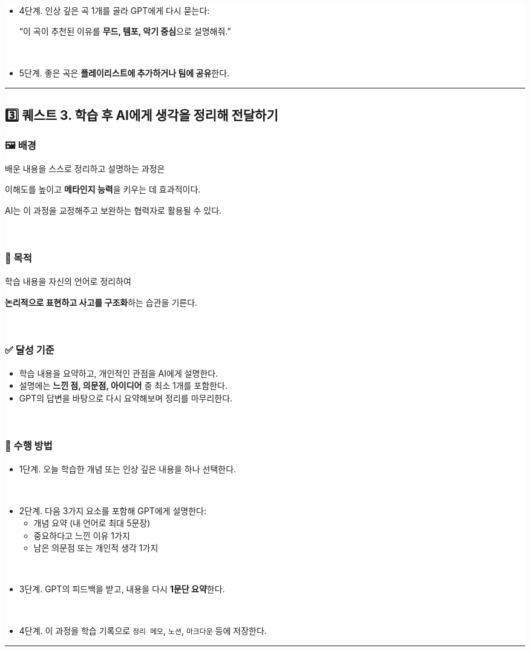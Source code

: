 - 4단계. 인상 깊은 곡 1개를 골라 GPT에게 다시 묻는다:
    
    “이 곡이 추천된 이유를 **무드, 템포, 악기 중심**으로 설명해줘.”
    

<br>

- 5단계. 좋은 곡은 **플레이리스트에 추가하거나 팀에 공유**한다.

---

## 3️⃣ **퀘스트 3. 학습 후 AI에게 생각을 정리해 전달하기**

### 🖼️ 배경

배운 내용을 스스로 정리하고 설명하는 과정은

이해도를 높이고 **메타인지 능력**을 키우는 데 효과적이다.

AI는 이 과정을 교정해주고 보완하는 협력자로 활용될 수 있다.

<br>

### 🎯 목적

학습 내용을 자신의 언어로 정리하여

**논리적으로 표현하고 사고를 구조화**하는 습관을 기른다.

<br>

### ✅ 달성 기준

- 학습 내용을 요약하고, 개인적인 관점을 AI에게 설명한다.
- 설명에는 **느낀 점, 의문점, 아이디어** 중 최소 1개를 포함한다.
- GPT의 답변을 바탕으로 다시 요약해보며 정리를 마무리한다.

<br>

### 🧭 수행 방법

- 1단계. 오늘 학습한 개념 또는 인상 깊은 내용을 하나 선택한다.

<br>

- 2단계. 다음 3가지 요소를 포함해 GPT에게 설명한다:
    - 개념 요약 (내 언어로 최대 5문장)
    - 중요하다고 느낀 이유 1가지
    - 남은 의문점 또는 개인적 생각 1가지

<br>

- 3단계. GPT의 피드백을 받고, 내용을 다시 **1문단 요약**한다.

<br>

- 4단계. 이 과정을 학습 기록으로 `정리 메모`, `노션`, `마크다운` 등에 저장한다.

---
